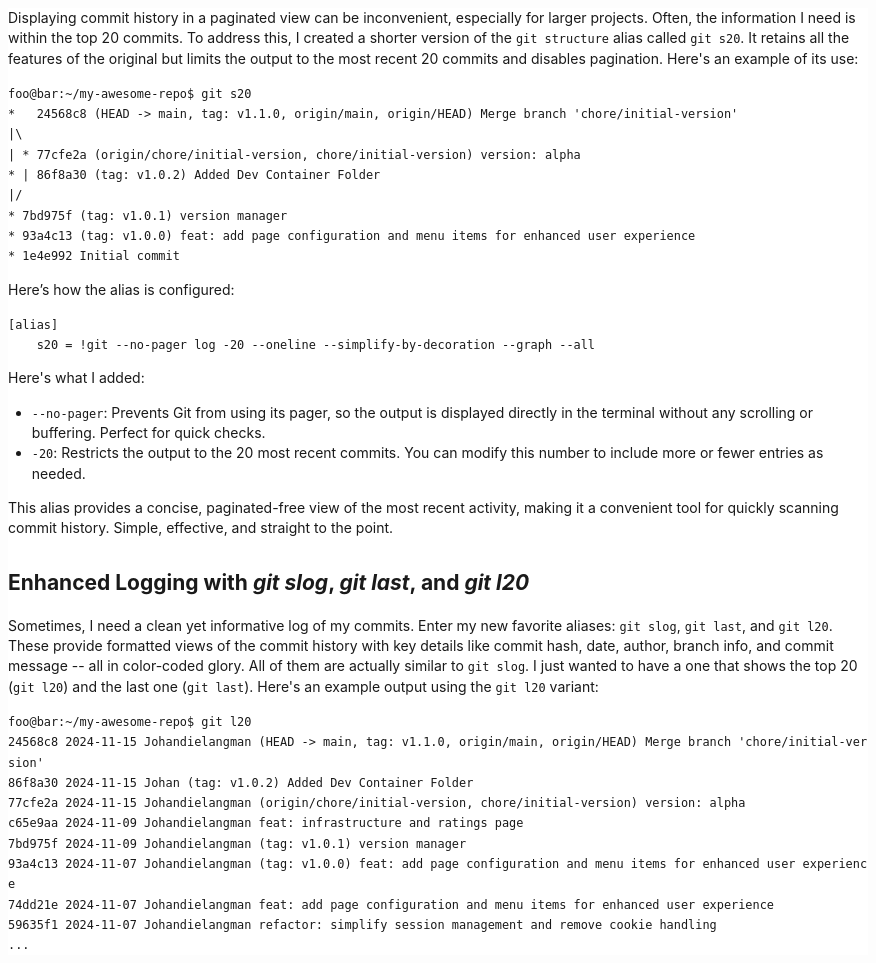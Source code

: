 Displaying commit history in a paginated view can be inconvenient, especially for larger projects. Often, the information I need is within the top 20 commits. To address this, I created a shorter version of the `git structure` alias called `git s20`. It retains all the features of the original but limits the output to the most recent 20 commits and disables pagination. Here's an example of its use:

```console
foo@bar:~/my-awesome-repo$ git s20
*   24568c8 (HEAD -> main, tag: v1.1.0, origin/main, origin/HEAD) Merge branch 'chore/initial-version'
|\
| * 77cfe2a (origin/chore/initial-version, chore/initial-version) version: alpha
* | 86f8a30 (tag: v1.0.2) Added Dev Container Folder
|/
* 7bd975f (tag: v1.0.1) version manager
* 93a4c13 (tag: v1.0.0) feat: add page configuration and menu items for enhanced user experience
* 1e4e992 Initial commit
```

Here’s how the alias is configured:

```shell
[alias]
	s20 = !git --no-pager log -20 --oneline --simplify-by-decoration --graph --all
```

Here's what I added:

- `--no-pager`: Prevents Git from using its pager, so the output is displayed directly in the terminal without any scrolling or buffering. Perfect for quick checks.
- `-20`: Restricts the output to the 20 most recent commits. You can modify this number to include more or fewer entries as needed.

This alias provides a concise, paginated-free view of the most recent activity, making it a convenient tool for quickly scanning commit history. Simple, effective, and straight to the point.

## Enhanced Logging with _git slog_, _git last_, and _git l20_

Sometimes, I need a clean yet informative log of my commits. Enter my new favorite aliases: `git slog`, `git last`, and `git l20`. These provide formatted views of the commit history with key details like commit hash, date, author, branch info, and commit message -- all in color-coded glory. All of them are actually similar to `git slog`. I just wanted to have a one that shows the top 20 (`git l20`) and the last one (`git last`). Here's an example output using the `git l20` variant:

```console
foo@bar:~/my-awesome-repo$ git l20
24568c8 2024-11-15 Johandielangman (HEAD -> main, tag: v1.1.0, origin/main, origin/HEAD) Merge branch 'chore/initial-version'
86f8a30 2024-11-15 Johan (tag: v1.0.2) Added Dev Container Folder
77cfe2a 2024-11-15 Johandielangman (origin/chore/initial-version, chore/initial-version) version: alpha
c65e9aa 2024-11-09 Johandielangman feat: infrastructure and ratings page
7bd975f 2024-11-09 Johandielangman (tag: v1.0.1) version manager
93a4c13 2024-11-07 Johandielangman (tag: v1.0.0) feat: add page configuration and menu items for enhanced user experience
74dd21e 2024-11-07 Johandielangman feat: add page configuration and menu items for enhanced user experience
59635f1 2024-11-07 Johandielangman refactor: simplify session management and remove cookie handling
...
```

